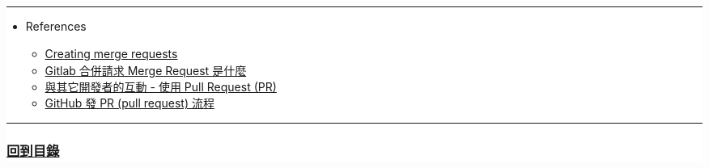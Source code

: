 ----------------------

- References

  - [Creating merge requests](https://docs.gitlab.com/ee/user/project/merge_requests/creating_merge_requests.html)
  - [Gitlab 合併請求 Merge Request 是什麼](https://wadehuanglearning.blogspot.com/2019/05/git-merge-request.html)
  - [與其它開發者的互動 - 使用 Pull Request (PR)](https://gitbook.tw/chapters/github/pull-request.html)
  - [GitHub 發 PR (pull request) 流程](https://w3c.hexschool.com/git/cc7d70b7)

----------------------

### [回到目錄](../../index.md#目錄)